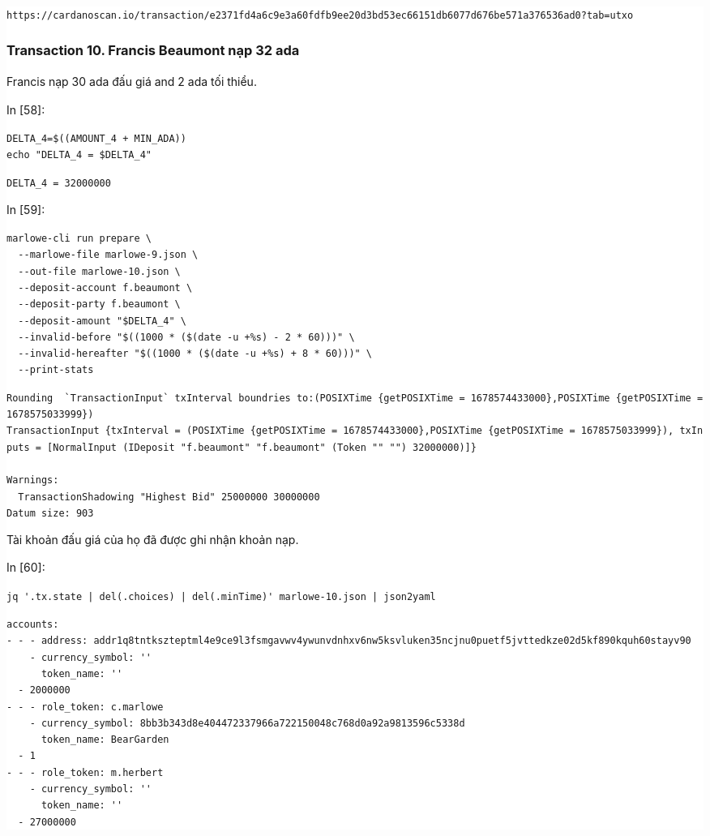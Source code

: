 ```
https://cardanoscan.io/transaction/e2371fd4a6c9e3a60fdfb9ee20d3bd53ec66151db6077d676be571a376536ad0?tab=utxo
```

### Transaction 10. Francis Beaumont nạp 32 ada <a href="#transaction-10.-francis-beaumont-deposits-32-ada" id="transaction-10.-francis-beaumont-deposits-32-ada"></a>

Francis nạp 30 ada đấu giá and 2 ada tối thiểu.

In \[58]:

```
DELTA_4=$((AMOUNT_4 + MIN_ADA))
echo "DELTA_4 = $DELTA_4"
```

```
DELTA_4 = 32000000
```

In \[59]:

```
marlowe-cli run prepare \
  --marlowe-file marlowe-9.json \
  --out-file marlowe-10.json \
  --deposit-account f.beaumont \
  --deposit-party f.beaumont \
  --deposit-amount "$DELTA_4" \
  --invalid-before "$((1000 * ($(date -u +%s) - 2 * 60)))" \
  --invalid-hereafter "$((1000 * ($(date -u +%s) + 8 * 60)))" \
  --print-stats
```

```
Rounding  `TransactionInput` txInterval boundries to:(POSIXTime {getPOSIXTime = 1678574433000},POSIXTime {getPOSIXTime = 1678575033999})
TransactionInput {txInterval = (POSIXTime {getPOSIXTime = 1678574433000},POSIXTime {getPOSIXTime = 1678575033999}), txInputs = [NormalInput (IDeposit "f.beaumont" "f.beaumont" (Token "" "") 32000000)]}

Warnings:
  TransactionShadowing "Highest Bid" 25000000 30000000
Datum size: 903
```

Tài khoản đấu giá của họ đã được ghi nhận khoản nạp.

In \[60]:

```
jq '.tx.state | del(.choices) | del(.minTime)' marlowe-10.json | json2yaml
```

```
accounts:
- - - address: addr1q8tntkszteptml4e9ce9l3fsmgavwv4ywunvdnhxv6nw5ksvluken35ncjnu0puetf5jvttedkze02d5kf890kquh60stayv90
    - currency_symbol: ''
      token_name: ''
  - 2000000
- - - role_token: c.marlowe
    - currency_symbol: 8bb3b343d8e404472337966a722150048c768d0a92a9813596c5338d
      token_name: BearGarden
  - 1
- - - role_token: m.herbert
    - currency_symbol: ''
      token_name: ''
  - 27000000
```